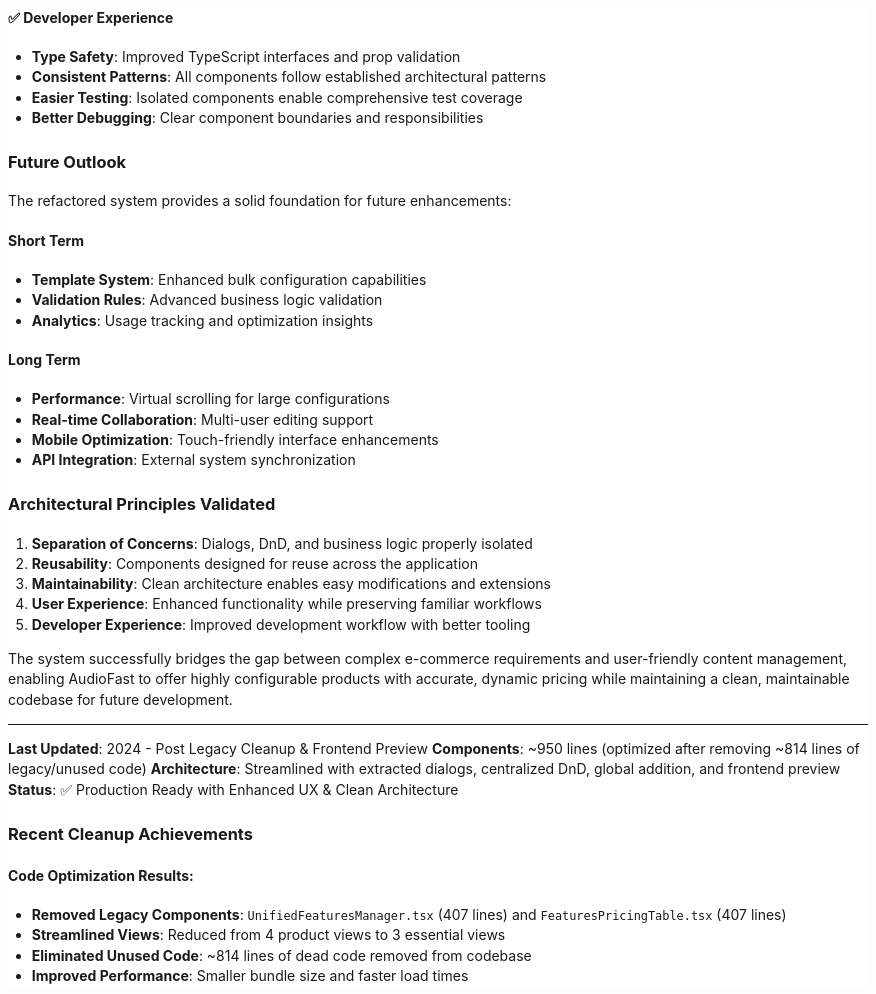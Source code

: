 #### ✅ **Developer Experience**

- **Type Safety**: Improved TypeScript interfaces and prop validation
- **Consistent Patterns**: All components follow established architectural patterns
- **Easier Testing**: Isolated components enable comprehensive test coverage
- **Better Debugging**: Clear component boundaries and responsibilities

### Future Outlook

The refactored system provides a solid foundation for future enhancements:

#### Short Term

- **Template System**: Enhanced bulk configuration capabilities
- **Validation Rules**: Advanced business logic validation
- **Analytics**: Usage tracking and optimization insights

#### Long Term

- **Performance**: Virtual scrolling for large configurations
- **Real-time Collaboration**: Multi-user editing support
- **Mobile Optimization**: Touch-friendly interface enhancements
- **API Integration**: External system synchronization

### Architectural Principles Validated

1. **Separation of Concerns**: Dialogs, DnD, and business logic properly isolated
2. **Reusability**: Components designed for reuse across the application
3. **Maintainability**: Clean architecture enables easy modifications and extensions
4. **User Experience**: Enhanced functionality while preserving familiar workflows
5. **Developer Experience**: Improved development workflow with better tooling

The system successfully bridges the gap between complex e-commerce requirements and user-friendly content management, enabling AudioFast to offer highly configurable products with accurate, dynamic pricing while maintaining a clean, maintainable codebase for future development.

---

**Last Updated**: 2024 - Post Legacy Cleanup & Frontend Preview
**Components**: ~950 lines (optimized after removing ~814 lines of legacy/unused code)
**Architecture**: Streamlined with extracted dialogs, centralized DnD, global addition, and frontend preview
**Status**: ✅ Production Ready with Enhanced UX & Clean Architecture

### **Recent Cleanup Achievements**

#### **Code Optimization Results:**

- **Removed Legacy Components**: `UnifiedFeaturesManager.tsx` (407 lines) and `FeaturesPricingTable.tsx` (407 lines)
- **Streamlined Views**: Reduced from 4 product views to 3 essential views
- **Eliminated Unused Code**: ~814 lines of dead code removed from codebase
- **Improved Performance**: Smaller bundle size and faster load times
